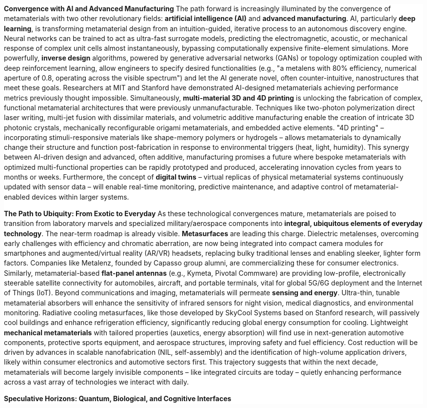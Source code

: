 **Convergence with AI and Advanced Manufacturing**
The path forward is increasingly illuminated by the convergence of metamaterials with two other revolutionary fields: **artificial intelligence (AI)** and **advanced manufacturing**. AI, particularly **deep learning**, is transforming metamaterial design from an intuition-guided, iterative process to an autonomous discovery engine. Neural networks can be trained to act as ultra-fast surrogate models, predicting the electromagnetic, acoustic, or mechanical response of complex unit cells almost instantaneously, bypassing computationally expensive finite-element simulations. More powerfully, **inverse design** algorithms, powered by generative adversarial networks (GANs) or topology optimization coupled with deep reinforcement learning, allow engineers to specify desired functionalities (e.g., "a metalens with 80% efficiency, numerical aperture of 0.8, operating across the visible spectrum") and let the AI generate novel, often counter-intuitive, nanostructures that meet these goals. Researchers at MIT and Stanford have demonstrated AI-designed metamaterials achieving performance metrics previously thought impossible. Simultaneously, **multi-material 3D and 4D printing** is unlocking the fabrication of complex, functional metamaterial architectures that were previously unmanufacturable. Techniques like two-photon polymerization direct laser writing, multi-jet fusion with dissimilar materials, and volumetric additive manufacturing enable the creation of intricate 3D photonic crystals, mechanically reconfigurable origami metamaterials, and embedded active elements. "4D printing" – incorporating stimuli-responsive materials like shape-memory polymers or hydrogels – allows metamaterials to dynamically change their structure and function post-fabrication in response to environmental triggers (heat, light, humidity). This synergy between AI-driven design and advanced, often additive, manufacturing promises a future where bespoke metamaterials with optimized multi-functional properties can be rapidly prototyped and produced, accelerating innovation cycles from years to months or weeks. Furthermore, the concept of **digital twins** – virtual replicas of physical metamaterial systems continuously updated with sensor data – will enable real-time monitoring, predictive maintenance, and adaptive control of metamaterial-enabled devices within larger systems.

**The Path to Ubiquity: From Exotic to Everyday**
As these technological convergences mature, metamaterials are poised to transition from laboratory marvels and specialized military/aerospace components into **integral, ubiquitous elements of everyday technology**. The near-term roadmap is already visible. **Metasurfaces** are leading this charge. Dielectric metalenses, overcoming early challenges with efficiency and chromatic aberration, are now being integrated into compact camera modules for smartphones and augmented/virtual reality (AR/VR) headsets, replacing bulky traditional lenses and enabling sleeker, lighter form factors. Companies like Metalenz, founded by Capasso group alumni, are commercializing these for consumer electronics. Similarly, metamaterial-based **flat-panel antennas** (e.g., Kymeta, Pivotal Commware) are providing low-profile, electronically steerable satellite connectivity for automobiles, aircraft, and portable terminals, vital for global 5G/6G deployment and the Internet of Things (IoT). Beyond communications and imaging, metamaterials will permeate **sensing and energy**. Ultra-thin, tunable metamaterial absorbers will enhance the sensitivity of infrared sensors for night vision, medical diagnostics, and environmental monitoring. Radiative cooling metasurfaces, like those developed by SkyCool Systems based on Stanford research, will passively cool buildings and enhance refrigeration efficiency, significantly reducing global energy consumption for cooling. Lightweight **mechanical metamaterials** with tailored properties (auxetics, energy absorption) will find use in next-generation automotive components, protective sports equipment, and aerospace structures, improving safety and fuel efficiency. Cost reduction will be driven by advances in scalable nanofabrication (NIL, self-assembly) and the identification of high-volume application drivers, likely within consumer electronics and automotive sectors first. This trajectory suggests that within the next decade, metamaterials will become largely invisible components – like integrated circuits are today – quietly enhancing performance across a vast array of technologies we interact with daily.

**Speculative Horizons: Quantum, Biological, and Cognitive Interfaces**